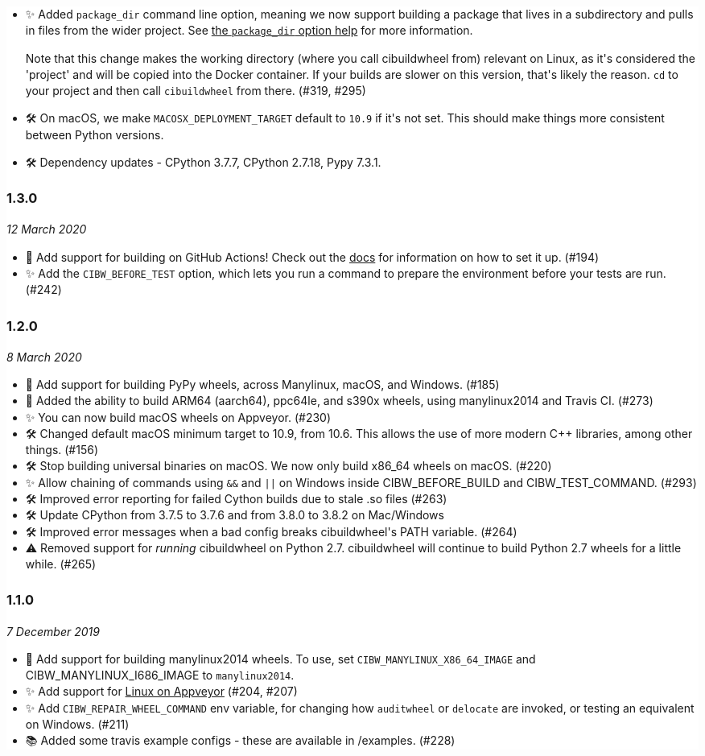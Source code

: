 - ✨ Added `package_dir` command line option, meaning we now support building
  a package that lives in a subdirectory and pulls in files from the wider
  project. See [the `package_dir` option help](https://cibuildwheel.pypa.io/en/stable/options/#command-line-options)
  for more information.

  Note that this change makes the working directory (where you call
  cibuildwheel from) relevant on Linux, as it's considered the 'project' and
  will be copied into the Docker container. If your builds are slower on this
  version, that's likely the reason. `cd` to your project and then call
  `cibuildwheel` from there. (#319, #295)

- 🛠 On macOS, we make `MACOSX_DEPLOYMENT_TARGET` default to `10.9` if it's
  not set. This should make things more consistent between Python versions.
- 🛠 Dependency updates - CPython 3.7.7, CPython 2.7.18, Pypy 7.3.1.

### 1.3.0

_12 March 2020_

- 🌟 Add support for building on GitHub Actions! Check out the
  [docs](https://cibuildwheel.pypa.io/en/stable/setup/#github-actions)
  for information on how to set it up. (#194)
- ✨ Add the `CIBW_BEFORE_TEST` option, which lets you run a command to
  prepare the environment before your tests are run. (#242)

### 1.2.0

_8 March 2020_

- 🌟 Add support for building PyPy wheels, across Manylinux, macOS, and
  Windows. (#185)
- 🌟 Added the ability to build ARM64 (aarch64), ppc64le, and s390x wheels,
  using manylinux2014 and Travis CI. (#273)
- ✨ You can now build macOS wheels on Appveyor. (#230)
- 🛠 Changed default macOS minimum target to 10.9, from 10.6. This allows the
  use of more modern C++ libraries, among other things. (#156)
- 🛠 Stop building universal binaries on macOS. We now only build x86_64
  wheels on macOS. (#220)
- ✨ Allow chaining of commands using `&&` and `||` on Windows inside
  CIBW_BEFORE_BUILD and CIBW_TEST_COMMAND. (#293)
- 🛠 Improved error reporting for failed Cython builds due to stale .so files
  (#263)
- 🛠 Update CPython from 3.7.5 to 3.7.6 and from 3.8.0 to 3.8.2 on Mac/Windows
- 🛠 Improved error messages when a bad config breaks cibuildwheel's PATH
  variable. (#264)
- ⚠️ Removed support for *running* cibuildwheel on Python 2.7. cibuildwheel
  will continue to build Python 2.7 wheels for a little while. (#265)

### 1.1.0

_7 December 2019_

- 🌟 Add support for building manylinux2014 wheels. To use, set
  `CIBW_MANYLINUX_X86_64_IMAGE` and CIBW_MANYLINUX_I686_IMAGE to
  `manylinux2014`.
- ✨ Add support for [Linux on Appveyor](https://www.appveyor.com/blog/2018/03/06/appveyor-for-linux/) (#204, #207)
- ✨ Add `CIBW_REPAIR_WHEEL_COMMAND` env variable, for changing how
  `auditwheel` or `delocate` are invoked, or testing an equivalent on
  Windows. (#211)
- 📚 Added some travis example configs - these are available in /examples. (#228)

